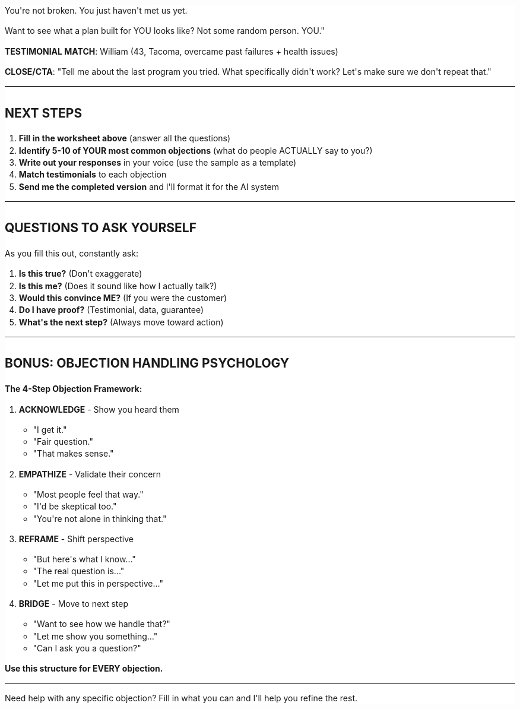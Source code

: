 You're not broken. You just haven't met us yet.

Want to see what a plan built for YOU looks like? Not some random person. YOU."

**TESTIMONIAL MATCH**: William (43, Tacoma, overcame past failures + health issues)

**CLOSE/CTA**: "Tell me about the last program you tried. What specifically didn't work? Let's make sure we don't repeat that."

---

## NEXT STEPS

1. **Fill in the worksheet above** (answer all the questions)
2. **Identify 5-10 of YOUR most common objections** (what do people ACTUALLY say to you?)
3. **Write out your responses** in your voice (use the sample as a template)
4. **Match testimonials** to each objection
5. **Send me the completed version** and I'll format it for the AI system

---

## QUESTIONS TO ASK YOURSELF

As you fill this out, constantly ask:

1. **Is this true?** (Don't exaggerate)
2. **Is this me?** (Does it sound like how I actually talk?)
3. **Would this convince ME?** (If you were the customer)
4. **Do I have proof?** (Testimonial, data, guarantee)
5. **What's the next step?** (Always move toward action)

---

## BONUS: OBJECTION HANDLING PSYCHOLOGY

**The 4-Step Objection Framework:**

1. **ACKNOWLEDGE** - Show you heard them
   - "I get it."
   - "Fair question."
   - "That makes sense."

2. **EMPATHIZE** - Validate their concern
   - "Most people feel that way."
   - "I'd be skeptical too."
   - "You're not alone in thinking that."

3. **REFRAME** - Shift perspective
   - "But here's what I know..."
   - "The real question is..."
   - "Let me put this in perspective..."

4. **BRIDGE** - Move to next step
   - "Want to see how we handle that?"
   - "Let me show you something..."
   - "Can I ask you a question?"

**Use this structure for EVERY objection.**

---

Need help with any specific objection? Fill in what you can and I'll help you refine the rest.